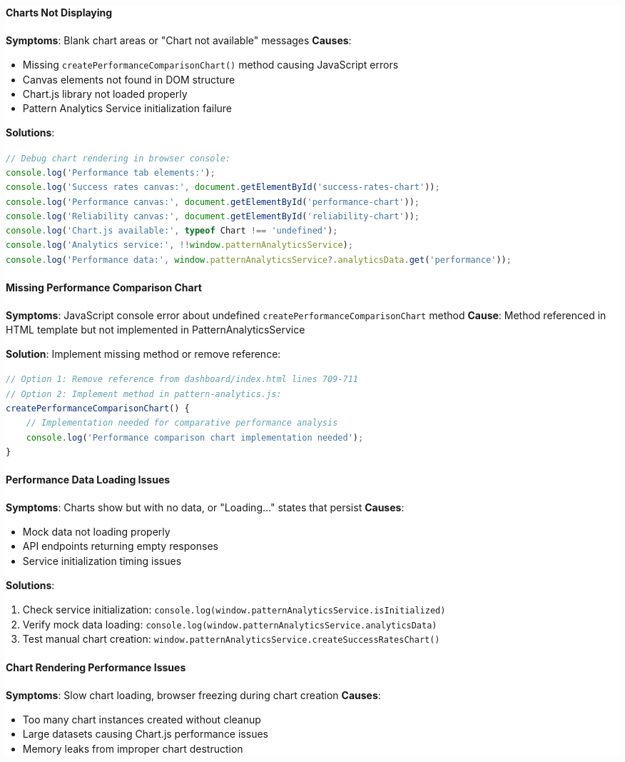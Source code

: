 #### **Charts Not Displaying**
**Symptoms**: Blank chart areas or "Chart not available" messages
**Causes**:
- Missing `createPerformanceComparisonChart()` method causing JavaScript errors
- Canvas elements not found in DOM structure
- Chart.js library not loaded properly
- Pattern Analytics Service initialization failure

**Solutions**:
```javascript
// Debug chart rendering in browser console:
console.log('Performance tab elements:');
console.log('Success rates canvas:', document.getElementById('success-rates-chart'));
console.log('Performance canvas:', document.getElementById('performance-chart')); 
console.log('Reliability canvas:', document.getElementById('reliability-chart'));
console.log('Chart.js available:', typeof Chart !== 'undefined');
console.log('Analytics service:', !!window.patternAnalyticsService);
console.log('Performance data:', window.patternAnalyticsService?.analyticsData.get('performance'));
```

#### **Missing Performance Comparison Chart**
**Symptoms**: JavaScript console error about undefined `createPerformanceComparisonChart` method
**Cause**: Method referenced in HTML template but not implemented in PatternAnalyticsService

**Solution**: Implement missing method or remove reference:
```javascript
// Option 1: Remove reference from dashboard/index.html lines 709-711
// Option 2: Implement method in pattern-analytics.js:
createPerformanceComparisonChart() {
    // Implementation needed for comparative performance analysis
    console.log('Performance comparison chart implementation needed');
}
```

#### **Performance Data Loading Issues**
**Symptoms**: Charts show but with no data, or "Loading..." states that persist
**Causes**:
- Mock data not loading properly
- API endpoints returning empty responses
- Service initialization timing issues

**Solutions**:
1. Check service initialization: `console.log(window.patternAnalyticsService.isInitialized)`
2. Verify mock data loading: `console.log(window.patternAnalyticsService.analyticsData)`
3. Test manual chart creation: `window.patternAnalyticsService.createSuccessRatesChart()`

#### **Chart Rendering Performance Issues**
**Symptoms**: Slow chart loading, browser freezing during chart creation
**Causes**:
- Too many chart instances created without cleanup
- Large datasets causing Chart.js performance issues
- Memory leaks from improper chart destruction
